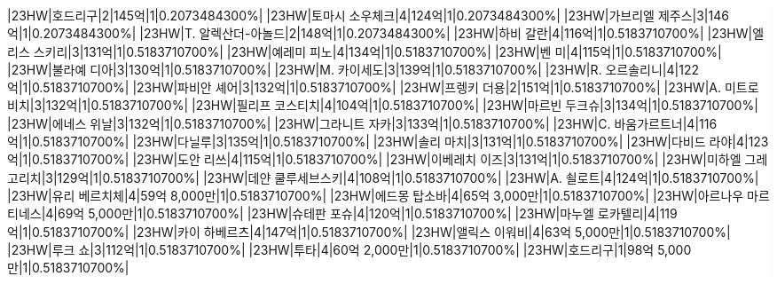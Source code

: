 |23HW|호드리구|2|145억|1|0.2073484300%|
|23HW|토마시 소우체크|4|124억|1|0.2073484300%|
|23HW|가브리엘 제주스|3|146억|1|0.2073484300%|
|23HW|T. 알렉산더-아놀드|2|148억|1|0.2073484300%|
|23HW|하비 갈란|4|116억|1|0.5183710700%|
|23HW|엘리스 스키리|3|131억|1|0.5183710700%|
|23HW|예레미 피노|4|134억|1|0.5183710700%|
|23HW|벤 미|4|115억|1|0.5183710700%|
|23HW|불라예 디아|3|130억|1|0.5183710700%|
|23HW|M. 카이세도|3|139억|1|0.5183710700%|
|23HW|R. 오르솔리니|4|122억|1|0.5183710700%|
|23HW|파비안 셰어|3|132억|1|0.5183710700%|
|23HW|프렝키 더용|2|151억|1|0.5183710700%|
|23HW|A. 미트로비치|3|132억|1|0.5183710700%|
|23HW|필리프 코스티치|4|104억|1|0.5183710700%|
|23HW|마르빈 두크슈|3|134억|1|0.5183710700%|
|23HW|에네스 위날|3|132억|1|0.5183710700%|
|23HW|그라니트 자카|3|133억|1|0.5183710700%|
|23HW|C. 바움가르트너|4|116억|1|0.5183710700%|
|23HW|다닐루|3|135억|1|0.5183710700%|
|23HW|솔리 마치|3|131억|1|0.5183710700%|
|23HW|다비드 라야|4|123억|1|0.5183710700%|
|23HW|도안 리쓰|4|115억|1|0.5183710700%|
|23HW|이베레치 이즈|3|131억|1|0.5183710700%|
|23HW|미하엘 그레고리치|3|129억|1|0.5183710700%|
|23HW|데얀 쿨루세브스키|4|108억|1|0.5183710700%|
|23HW|A. 쇨로트|4|124억|1|0.5183710700%|
|23HW|유리 베르치체|4|59억 8,000만|1|0.5183710700%|
|23HW|에드몽 탑소바|4|65억 3,000만|1|0.5183710700%|
|23HW|아르나우 마르티네스|4|69억 5,000만|1|0.5183710700%|
|23HW|슈테판 포슈|4|120억|1|0.5183710700%|
|23HW|마누엘 로카텔리|4|119억|1|0.5183710700%|
|23HW|카이 하베르츠|4|147억|1|0.5183710700%|
|23HW|앨릭스 이워비|4|63억 5,000만|1|0.5183710700%|
|23HW|루크 쇼|3|112억|1|0.5183710700%|
|23HW|투타|4|60억 2,000만|1|0.5183710700%|
|23HW|호드리구|1|98억 5,000만|1|0.5183710700%|
